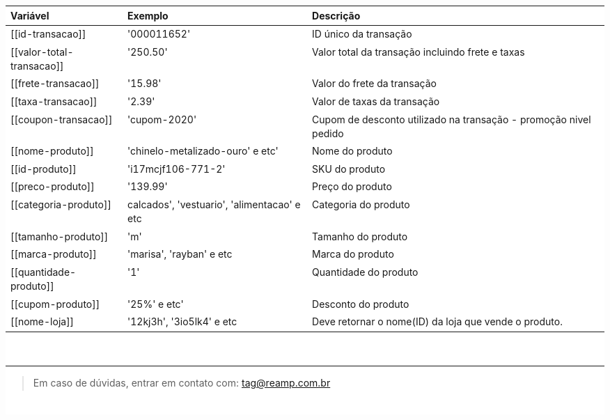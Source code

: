 | Variável        | Exemplo                               | Descrição                         |
| :-------------- | :------------------------------------ | :-------------------------------- |
| [[id-transacao]] |  '000011652' | ID único da transação |
| [[valor-total-transacao]] |  '250.50' | Valor total da transação incluindo frete e taxas |
| [[frete-transacao]] |  '15.98' | Valor do frete da transação |
| [[taxa-transacao]] |  '2.39' | Valor de taxas da transação |
| [[coupon-transacao]] | 'cupom-2020' | Cupom de desconto utilizado na transação - promoção nivel pedido |
| [[nome-produto]] | 'chinelo-metalizado-ouro' e etc' | Nome do produto |
| [[id-produto]] | 'i17mcjf106-771-2' | SKU do produto |
| [[preco-produto]] | '139.99' | Preço do produto |
| [[categoria-produto]] | calcados', 'vestuario', 'alimentacao' e etc | Categoria do produto |
| [[tamanho-produto]] | 'm' | Tamanho do produto |
| [[marca-produto]] | 'marisa', 'rayban' e etc | Marca do produto |
| [[quantidade-produto]] | '1' | Quantidade do produto |
| [[cupom-produto]] | '25%' e etc' | Desconto do produto |
| [[nome-loja]] | '12kj3h', '3io5lk4' e etc | Deve retornar o nome(ID) da loja que vende o produto. |


<br />

---


> Em caso de dúvidas, entrar em contato com: [tag@reamp.com.br](tag@reamp.com.br)

<br />

<script> document.querySelector('h1').style.display = 'none' </script>
